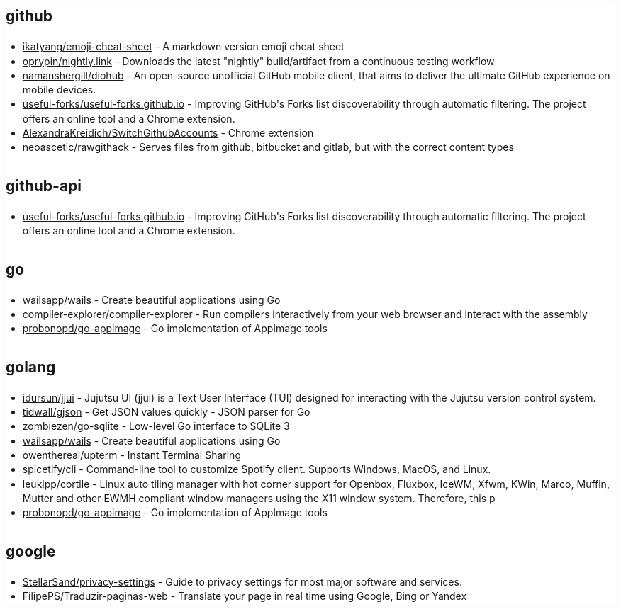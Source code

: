 ## github 

- [ikatyang/emoji-cheat-sheet](https://github.com/ikatyang/emoji-cheat-sheet) - A markdown version emoji cheat sheet
- [oprypin/nightly.link](https://github.com/oprypin/nightly.link) - Downloads the latest "nightly" build/artifact from a continuous testing workflow
- [namanshergill/diohub](https://github.com/namanshergill/diohub) - An open-source unofficial GitHub mobile client, that aims to deliver the ultimate GitHub experience on mobile devices.
- [useful-forks/useful-forks.github.io](https://github.com/useful-forks/useful-forks.github.io) - Improving GitHub's Forks list discoverability through automatic filtering. The project offers an online tool and a Chrome extension.
- [AlexandraKreidich/SwitchGithubAccounts](https://github.com/AlexandraKreidich/SwitchGithubAccounts) - Chrome extension
- [neoascetic/rawgithack](https://github.com/neoascetic/rawgithack) - Serves files from github, bitbucket and gitlab, but with the correct content types

## github-api 

- [useful-forks/useful-forks.github.io](https://github.com/useful-forks/useful-forks.github.io) - Improving GitHub's Forks list discoverability through automatic filtering. The project offers an online tool and a Chrome extension.

## go 

- [wailsapp/wails](https://github.com/wailsapp/wails) - Create beautiful applications using Go
- [compiler-explorer/compiler-explorer](https://github.com/compiler-explorer/compiler-explorer) - Run compilers interactively from your web browser and interact with the assembly
- [probonopd/go-appimage](https://github.com/probonopd/go-appimage) - Go implementation of AppImage tools

## golang 

- [idursun/jjui](https://github.com/idursun/jjui) - Jujutsu UI (jjui) is a Text User Interface (TUI) designed for interacting with the Jujutsu version control system.
- [tidwall/gjson](https://github.com/tidwall/gjson) - Get JSON values quickly - JSON parser for Go
- [zombiezen/go-sqlite](https://github.com/zombiezen/go-sqlite) - Low-level Go interface to SQLite 3
- [wailsapp/wails](https://github.com/wailsapp/wails) - Create beautiful applications using Go
- [owenthereal/upterm](https://github.com/owenthereal/upterm) - Instant Terminal Sharing
- [spicetify/cli](https://github.com/spicetify/cli) - Command-line tool to customize Spotify client. Supports Windows, MacOS, and Linux.
- [leukipp/cortile](https://github.com/leukipp/cortile) - Linux auto tiling manager with hot corner support for Openbox, Fluxbox, IceWM, Xfwm, KWin, Marco, Muffin, Mutter and other EWMH compliant window managers using the X11 window system. Therefore, this p
- [probonopd/go-appimage](https://github.com/probonopd/go-appimage) - Go implementation of AppImage tools

## google 

- [StellarSand/privacy-settings](https://github.com/StellarSand/privacy-settings) - Guide to privacy settings for most major software and services.
- [FilipePS/Traduzir-paginas-web](https://github.com/FilipePS/Traduzir-paginas-web) - Translate your page in real time using Google, Bing or Yandex
